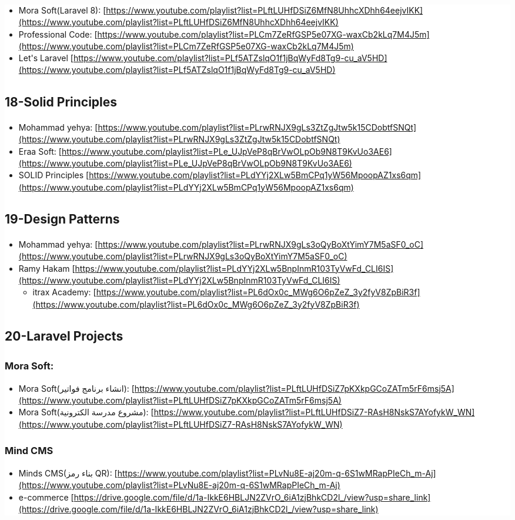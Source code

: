 - Mora Soft(Laravel 8):
[https://www.youtube.com/playlist?list=PLftLUHfDSiZ6MfN8UhhcXDhh64eejvIKK](https://www.youtube.com/playlist?list=PLftLUHfDSiZ6MfN8UhhcXDhh64eejvIKK)
- Professional Code:
[https://www.youtube.com/playlist?list=PLCm7ZeRfGSP5e07XG-waxCb2kLq7M4J5m](https://www.youtube.com/playlist?list=PLCm7ZeRfGSP5e07XG-waxCb2kLq7M4J5m)
- Let's Laravel
[https://www.youtube.com/playlist?list=PLf5ATZslqO1f1jBqWyFd8Tg9-cu_aV5HD](https://www.youtube.com/playlist?list=PLf5ATZslqO1f1jBqWyFd8Tg9-cu_aV5HD)

## 18-Solid Principles

- Mohammad yehya:
[https://www.youtube.com/playlist?list=PLrwRNJX9gLs3ZtZgJtw5k15CDobtfSNQt](https://www.youtube.com/playlist?list=PLrwRNJX9gLs3ZtZgJtw5k15CDobtfSNQt)
- Eraa Soft:
[https://www.youtube.com/playlist?list=PLe_UJpVeP8qBrVwOLpOb9N8T9KvUo3AE6](https://www.youtube.com/playlist?list=PLe_UJpVeP8qBrVwOLpOb9N8T9KvUo3AE6)
- SOLID Principles
[https://www.youtube.com/playlist?list=PLdYYj2XLw5BmCPq1yW56MpoopAZ1xs6qm](https://www.youtube.com/playlist?list=PLdYYj2XLw5BmCPq1yW56MpoopAZ1xs6qm)

## 19-Design Patterns

- Mohammad yehya:
[https://www.youtube.com/playlist?list=PLrwRNJX9gLs3oQyBoXtYimY7M5aSF0_oC](https://www.youtube.com/playlist?list=PLrwRNJX9gLs3oQyBoXtYimY7M5aSF0_oC)
- Ramy Hakam
[https://www.youtube.com/playlist?list=PLdYYj2XLw5BnpInmR103TyVwFd_CLI6IS](https://www.youtube.com/playlist?list=PLdYYj2XLw5BnpInmR103TyVwFd_CLI6IS)
    - itrax Academy:
    [https://www.youtube.com/playlist?list=PL6dOx0c_MWg6O6pZeZ_3y2fyV8ZpBiR3f](https://www.youtube.com/playlist?list=PL6dOx0c_MWg6O6pZeZ_3y2fyV8ZpBiR3f)

## 20-Laravel Projects

### Mora Soft:

- Mora Soft(انشاء برنامج فواتير):
[https://www.youtube.com/playlist?list=PLftLUHfDSiZ7pKXkpGCoZATm5rF6msj5A](https://www.youtube.com/playlist?list=PLftLUHfDSiZ7pKXkpGCoZATm5rF6msj5A)
- Mora Soft(مشروع مدرسة الكترونية):
[https://www.youtube.com/playlist?list=PLftLUHfDSiZ7-RAsH8NskS7AYofykW_WN](https://www.youtube.com/playlist?list=PLftLUHfDSiZ7-RAsH8NskS7AYofykW_WN)

### Mind CMS

- Minds CMS(بناء رمز QR):
[https://www.youtube.com/playlist?list=PLvNu8E-aj20m-q-6S1wMRapPIeCh_m-Aj](https://www.youtube.com/playlist?list=PLvNu8E-aj20m-q-6S1wMRapPIeCh_m-Aj)
- e-commerce
[https://drive.google.com/file/d/1a-IkkE6HBLJN2ZVrO_6iA1zjBhkCD2l_/view?usp=share_link](https://drive.google.com/file/d/1a-IkkE6HBLJN2ZVrO_6iA1zjBhkCD2l_/view?usp=share_link)
